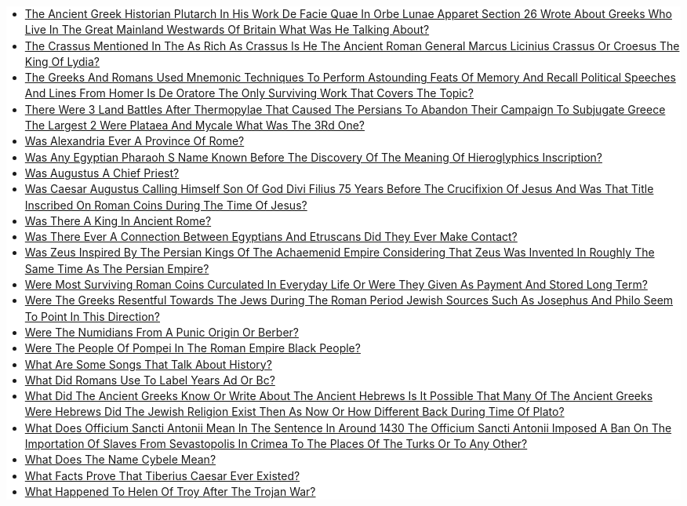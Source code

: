 * [The Ancient Greek Historian Plutarch In His Work De Facie Quae In Orbe Lunae Apparet Section 26 Wrote About Greeks Who Live In The Great Mainland Westwards Of Britain What Was He Talking About?](../2022/the-ancient-greek-historian-plutarch-in-his-work-de-facie-quae-in-orbe-lunae-apparet-section-26-wrote-about-greeks-who-live-in-the-great-mainland-westwards-of-britain-what-was-he-talking-about.md)
* [The Crassus Mentioned In The As Rich As Crassus Is He The Ancient Roman General Marcus Licinius Crassus Or Croesus The King Of Lydia?](../2022/the-crassus-mentioned-in-the-as-rich-as-crassus-is-he-the-ancient-roman-general-marcus-licinius-crassus-or-croesus-the-king-of-lydia.md)
* [The Greeks And Romans Used Mnemonic Techniques To Perform Astounding Feats Of Memory And Recall Political Speeches And Lines From Homer Is De Oratore The Only Surviving Work That Covers The Topic?](../2022/the-greeks-and-romans-used-mnemonic-techniques-to-perform-astounding-feats-of-memory-and-recall-political-speeches-and-lines-from-homer-is-de-oratore-the-only-surviving-work-that-covers-the-topic.md)
* [There Were 3 Land Battles After Thermopylae That Caused The Persians To Abandon Their Campaign To Subjugate Greece The Largest 2 Were Plataea And Mycale What Was The 3Rd One?](../2022/there-were-3-land-battles-after-thermopylae-that-caused-the-persians-to-abandon-their-campaign-to-subjugate-greece-the-largest-2-were-plataea-and-mycale-what-was-the-3rd-one.md)
* [Was Alexandria Ever A Province Of Rome?](../2022/was-alexandria-ever-a-province-of-rome.md)
* [Was Any Egyptian Pharaoh S Name Known Before The Discovery Of The Meaning Of Hieroglyphics Inscription?](../2022/was-any-egyptian-pharaoh-s-name-known-before-the-discovery-of-the-meaning-of-hieroglyphics-inscription.md)
* [Was Augustus A Chief Priest?](../2022/was-augustus-a-chief-priest.md)
* [Was Caesar Augustus Calling Himself Son Of God Divi Filius 75 Years Before The Crucifixion Of Jesus And Was That Title Inscribed On Roman Coins During The Time Of Jesus?](../2022/was-caesar-augustus-calling-himself-son-of-god-divi-filius-75-years-before-the-crucifixion-of-jesus-and-was-that-title-inscribed-on-roman-coins-during-the-time-of-jesus.md)
* [Was There A King In Ancient Rome?](../2022/was-there-a-king-in-ancient-rome.md)
* [Was There Ever A Connection Between Egyptians And Etruscans Did They Ever Make Contact?](../2022/was-there-ever-a-connection-between-egyptians-and-etruscans-did-they-ever-make-contact.md)
* [Was Zeus Inspired By The Persian Kings Of The Achaemenid Empire Considering That Zeus Was Invented In Roughly The Same Time As The Persian Empire?](../2022/was-zeus-inspired-by-the-persian-kings-of-the-achaemenid-empire-considering-that-zeus-was-invented-in-roughly-the-same-time-as-the-persian-empire.md)
* [Were Most Surviving Roman Coins Curculated In Everyday Life Or Were They Given As Payment And Stored Long Term?](../2022/were-most-surviving-roman-coins-curculated-in-everyday-life-or-were-they-given-as-payment-and-stored-long-term.md)
* [Were The Greeks Resentful Towards The Jews During The Roman Period Jewish Sources Such As Josephus And Philo Seem To Point In This Direction?](../2022/were-the-greeks-resentful-towards-the-jews-during-the-roman-period-jewish-sources-such-as-josephus-and-philo-seem-to-point-in-this-direction.md)
* [Were The Numidians From A Punic Origin Or Berber?](../2022/were-the-numidians-from-a-punic-origin-or-berber.md)
* [Were The People Of Pompei In The Roman Empire Black People?](../2022/were-the-people-of-pompei-in-the-roman-empire-black-people.md)
* [What Are Some Songs That Talk About History?](../2022/what-are-some-songs-that-talk-about-history.md)
* [What Did Romans Use To Label Years Ad Or Bc?](../2022/what-did-romans-use-to-label-years-ad-or-bc.md)
* [What Did The Ancient Greeks Know Or Write About The Ancient Hebrews Is It Possible That Many Of The Ancient Greeks Were Hebrews Did The Jewish Religion Exist Then As Now Or How Different Back During Time Of Plato?](../2022/what-did-the-ancient-greeks-know-or-write-about-the-ancient-hebrews-is-it-possible-that-many-of-the-ancient-greeks-were-hebrews-did-the-jewish-religion-exist-then-as-now-or-how-different-back-during-time-of-plato.md)
* [What Does Officium Sancti Antonii Mean In The Sentence In Around 1430 The Officium Sancti Antonii Imposed A Ban On The Importation Of Slaves From Sevastopolis In Crimea To The Places Of The Turks Or To Any Other?](../2022/what-does-officium-sancti-antonii-mean-in-the-sentence-in-around-1430-the-officium-sancti-antonii-imposed-a-ban-on-the-importation-of-slaves-from-sevastopolis-in-crimea-to-the-places-of-the-turks-or-to-any-other.md)
* [What Does The Name Cybele Mean?](../2022/what-does-the-name-cybele-mean.md)
* [What Facts Prove That Tiberius Caesar Ever Existed?](../2022/what-facts-prove-that-tiberius-caesar-ever-existed.md)
* [What Happened To Helen Of Troy After The Trojan War?](../2022/what-happened-to-helen-of-troy-after-the-trojan-war.md)